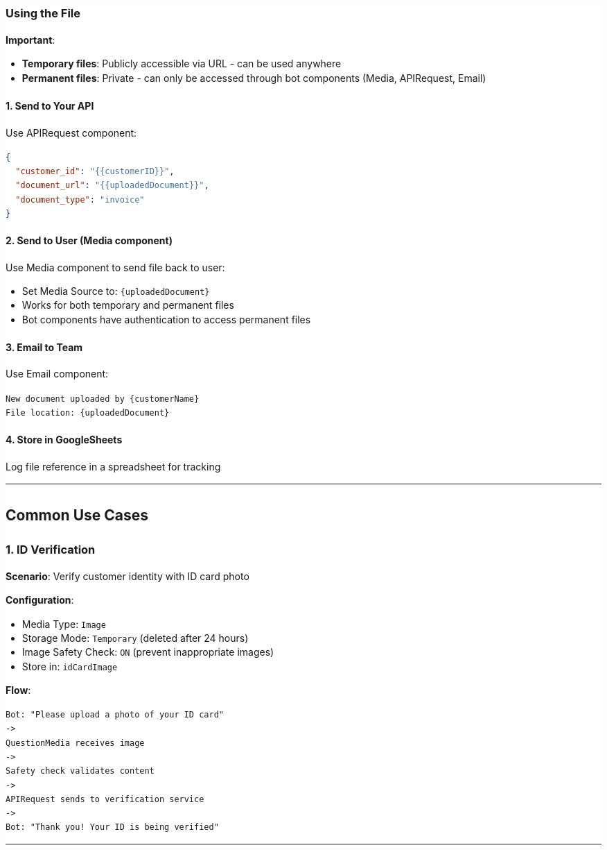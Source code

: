 ### Using the File

**Important**: 
- **Temporary files**: Publicly accessible via URL - can be used anywhere
- **Permanent files**: Private - can only be accessed through bot components (Media, APIRequest, Email)

#### 1. Send to Your API
Use APIRequest component:
```json
{
  "customer_id": "{{customerID}}",
  "document_url": "{{uploadedDocument}}",
  "document_type": "invoice"
}
```

#### 2. Send to User (Media component)
Use Media component to send file back to user:
- Set Media Source to: `{uploadedDocument}`
- Works for both temporary and permanent files
- Bot components have authentication to access permanent files

#### 3. Email to Team
Use Email component:
```
New document uploaded by {customerName}
File location: {uploadedDocument}
```

#### 4. Store in GoogleSheets
Log file reference in a spreadsheet for tracking

---

## Common Use Cases

### 1. ID Verification

**Scenario**: Verify customer identity with ID card photo

**Configuration**:
- Media Type: `Image`
- Storage Mode: `Temporary` (deleted after 24 hours)
- Image Safety Check: `ON` (prevent inappropriate images)
- Store in: `idCardImage`

**Flow**:
```
Bot: "Please upload a photo of your ID card"
->
QuestionMedia receives image
->
Safety check validates content
->
APIRequest sends to verification service
->
Bot: "Thank you! Your ID is being verified"
```

---